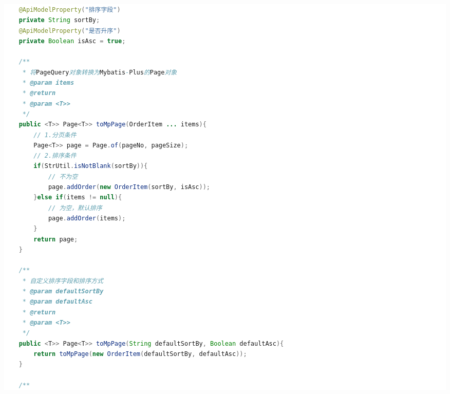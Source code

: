 ```Java
    @ApiModelProperty("排序字段")
    private String sortBy;
    @ApiModelProperty("是否升序")
    private Boolean isAsc = true;

    /**
     * 将PageQuery对象转换为Mybatis-Plus的Page对象
     * @param items
     * @return
     * @param <T>>
     */
    public <T>> Page<T>> toMpPage(OrderItem ... items){
        // 1.分页条件
        Page<T>> page = Page.of(pageNo, pageSize);
        // 2.排序条件
        if(StrUtil.isNotBlank(sortBy)){
            // 不为空
            page.addOrder(new OrderItem(sortBy, isAsc));
        }else if(items != null){
            // 为空，默认排序
            page.addOrder(items);
        }
        return page;
    }

    /**
     * 自定义排序字段和排序方式
     * @param defaultSortBy
     * @param defaultAsc
     * @return
     * @param <T>>
     */
    public <T>> Page<T>> toMpPage(String defaultSortBy, Boolean defaultAsc){
        return toMpPage(new OrderItem(defaultSortBy, defaultAsc));
    }

    /**
